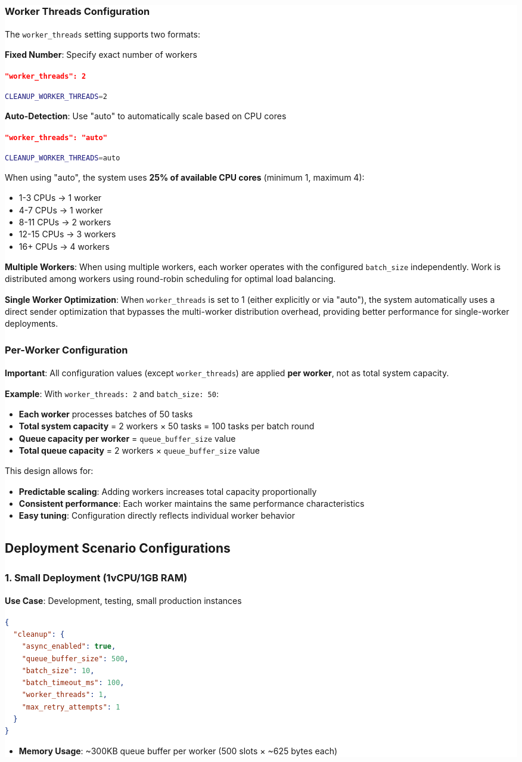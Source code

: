 ### Worker Threads Configuration

The `worker_threads` setting supports two formats:

**Fixed Number**: Specify exact number of workers
```json
"worker_threads": 2
```
```bash
CLEANUP_WORKER_THREADS=2
```

**Auto-Detection**: Use "auto" to automatically scale based on CPU cores
```json
"worker_threads": "auto"
```
```bash
CLEANUP_WORKER_THREADS=auto
```

When using "auto", the system uses **25% of available CPU cores** (minimum 1, maximum 4):
- 1-3 CPUs → 1 worker
- 4-7 CPUs → 1 worker  
- 8-11 CPUs → 2 workers
- 12-15 CPUs → 3 workers
- 16+ CPUs → 4 workers

**Multiple Workers**: When using multiple workers, each worker operates with the configured `batch_size` independently. Work is distributed among workers using round-robin scheduling for optimal load balancing.

**Single Worker Optimization**: When `worker_threads` is set to 1 (either explicitly or via "auto"), the system automatically uses a direct sender optimization that bypasses the multi-worker distribution overhead, providing better performance for single-worker deployments.

### Per-Worker Configuration

**Important**: All configuration values (except `worker_threads`) are applied **per worker**, not as total system capacity.

**Example**: With `worker_threads: 2` and `batch_size: 50`:
- **Each worker** processes batches of 50 tasks
- **Total system capacity** = 2 workers × 50 tasks = 100 tasks per batch round
- **Queue capacity per worker** = `queue_buffer_size` value
- **Total queue capacity** = 2 workers × `queue_buffer_size` value

This design allows for:
- **Predictable scaling**: Adding workers increases total capacity proportionally
- **Consistent performance**: Each worker maintains the same performance characteristics
- **Easy tuning**: Configuration directly reflects individual worker behavior

## Deployment Scenario Configurations

### 1. Small Deployment (1vCPU/1GB RAM)
**Use Case**: Development, testing, small production instances
```json
{
  "cleanup": {
    "async_enabled": true,
    "queue_buffer_size": 500,
    "batch_size": 10,
    "batch_timeout_ms": 100,
    "worker_threads": 1,
    "max_retry_attempts": 1
  }
}
```
- **Memory Usage**: ~300KB queue buffer per worker (500 slots × ~625 bytes each)